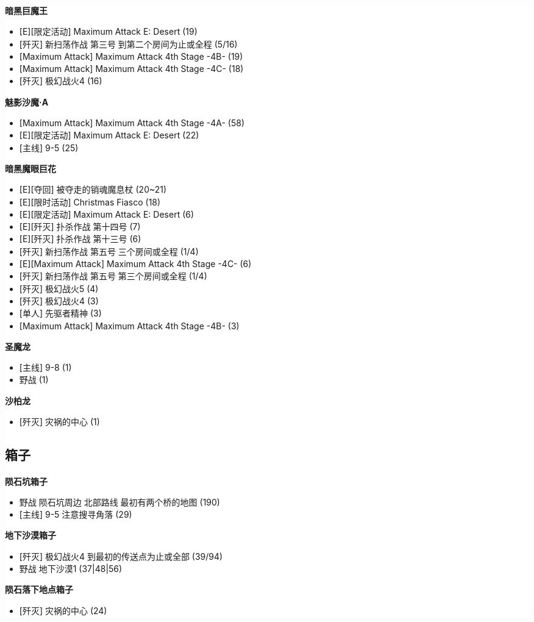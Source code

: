 **暗黑巨魔王**   
* [E][限定活动] Maximum Attack E: Desert (19) 
* [歼灭] 新扫荡作战 第三号 到第二个房间为止或全程 (5/16) 
* [Maximum Attack] Maximum Attack 4th Stage -4B- (19) 
* [Maximum Attack] Maximum Attack 4th Stage -4C- (18) 
* [歼灭] 极幻战火4 (16) 

**魅影沙魔·A**   
* [Maximum Attack] Maximum Attack 4th Stage -4A- (58) 
* [E][限定活动] Maximum Attack E: Desert (22) 
* [主线] 9-5 (25) 

**暗黑魔眼巨花**   
* [E][夺回] 被夺走的销魂魔息杖 (20~21)
* [E][限时活动] Christmas Fiasco (18)
* [E][限定活动] Maximum Attack E: Desert (6)
* [E][歼灭] 扑杀作战 第十四号 (7)
* [E][歼灭] 扑杀作战 第十三号 (6)
* [歼灭] 新扫荡作战 第五号 三个房间或全程 (1/4)
* [E][Maximum Attack] Maximum Attack 4th Stage -4C- (6) 
* [歼灭] 新扫荡作战 第五号 第三个房间或全程 (1/4) 
* [歼灭] 极幻战火5 (4) 
* [歼灭] 极幻战火4 (3)
* [单人] 先驱者精神 (3)
* [Maximum Attack] Maximum Attack 4th Stage -4B- (3) 

**圣魔龙**   
* [主线] 9-8 (1) 
* 野战 (1) 

**沙柏龙**   
* [歼灭] 灾祸的中心 (1) 





## 箱子 

**陨石坑箱子**   
* 野战 陨石坑周边 北部路线 最初有两个桥的地图 (190) 
* [主线] 9-5 注意搜寻角落 (29) 

**地下沙漠箱子**   
* [歼灭] 极幻战火4 到最初的传送点为止或全部 (39/94) 
* 野战 地下沙漠1 (37\|48\|56) 

**陨石落下地点箱子**   
* [歼灭] 灾祸的中心 (24) 